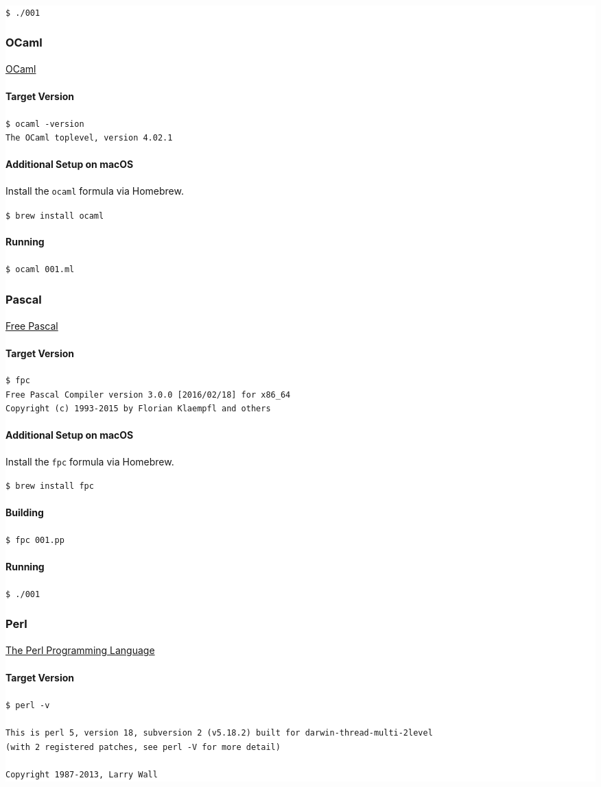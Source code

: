     $ ./001

### OCaml

[OCaml](http://ocaml.org/)

#### Target Version

    $ ocaml -version
    The OCaml toplevel, version 4.02.1

#### Additional Setup on macOS

Install the `ocaml` formula via Homebrew.

    $ brew install ocaml

#### Running

    $ ocaml 001.ml

### Pascal

[Free Pascal](http://www.freepascal.org/)

#### Target Version

    $ fpc
    Free Pascal Compiler version 3.0.0 [2016/02/18] for x86_64
    Copyright (c) 1993-2015 by Florian Klaempfl and others

#### Additional Setup on macOS

Install the `fpc` formula via Homebrew.

    $ brew install fpc

#### Building

    $ fpc 001.pp

#### Running

    $ ./001

### Perl

[The Perl Programming Language](http://www.perl.org/)

#### Target Version

    $ perl -v

    This is perl 5, version 18, subversion 2 (v5.18.2) built for darwin-thread-multi-2level
    (with 2 registered patches, see perl -V for more detail)

    Copyright 1987-2013, Larry Wall
